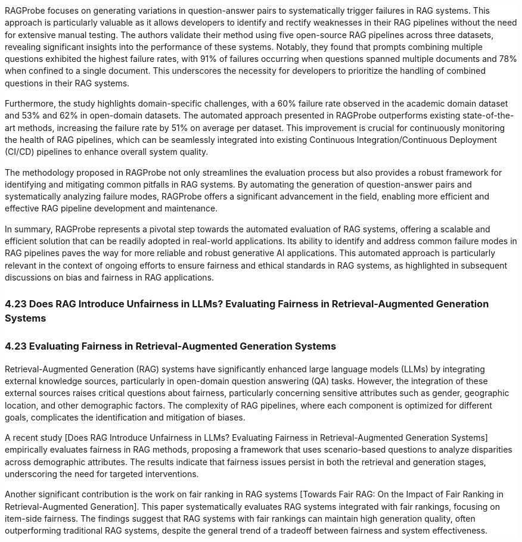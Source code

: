 RAGProbe focuses on generating variations in question-answer pairs to systematically trigger failures in RAG systems. This approach is particularly valuable as it allows developers to identify and rectify weaknesses in their RAG pipelines without the need for extensive manual testing. The authors validate their method using five open-source RAG pipelines across three datasets, revealing significant insights into the performance of these systems. Notably, they found that prompts combining multiple questions exhibited the highest failure rates, with 91% of failures occurring when questions spanned multiple documents and 78% when confined to a single document. This underscores the necessity for developers to prioritize the handling of combined questions in their RAG systems.

Furthermore, the study highlights domain-specific challenges, with a 60% failure rate observed in the academic domain dataset and 53% and 62% in open-domain datasets. The automated approach presented in RAGProbe outperforms existing state-of-the-art methods, increasing the failure rate by 51% on average per dataset. This improvement is crucial for continuously monitoring the health of RAG pipelines, which can be seamlessly integrated into existing Continuous Integration/Continuous Deployment (CI/CD) pipelines to enhance overall system quality.

The methodology proposed in RAGProbe not only streamlines the evaluation process but also provides a robust framework for identifying and mitigating common pitfalls in RAG systems. By automating the generation of question-answer pairs and systematically analyzing failure modes, RAGProbe offers a significant advancement in the field, enabling more efficient and effective RAG pipeline development and maintenance.

In summary, RAGProbe represents a pivotal step towards the automated evaluation of RAG systems, offering a scalable and efficient solution that can be readily adopted in real-world applications. Its ability to identify and address common failure modes in RAG pipelines paves the way for more reliable and robust generative AI applications. This automated approach is particularly relevant in the context of ongoing efforts to ensure fairness and ethical standards in RAG systems, as highlighted in subsequent discussions on bias and fairness in RAG applications.

### 4.23 Does RAG Introduce Unfairness in LLMs? Evaluating Fairness in Retrieval-Augmented Generation Systems

### 4.23 Evaluating Fairness in Retrieval-Augmented Generation Systems

Retrieval-Augmented Generation (RAG) systems have significantly enhanced large language models (LLMs) by integrating external knowledge sources, particularly in open-domain question answering (QA) tasks. However, the integration of these external sources raises critical questions about fairness, particularly concerning sensitive attributes such as gender, geographic location, and other demographic factors. The complexity of RAG pipelines, where each component is optimized for different goals, complicates the identification and mitigation of biases.

A recent study [Does RAG Introduce Unfairness in LLMs? Evaluating Fairness in Retrieval-Augmented Generation Systems] empirically evaluates fairness in RAG methods, proposing a framework that uses scenario-based questions to analyze disparities across demographic attributes. The results indicate that fairness issues persist in both the retrieval and generation stages, underscoring the need for targeted interventions.

Another significant contribution is the work on fair ranking in RAG systems [Towards Fair RAG: On the Impact of Fair Ranking in Retrieval-Augmented Generation]. This paper systematically evaluates RAG systems integrated with fair rankings, focusing on item-side fairness. The findings suggest that RAG systems with fair rankings can maintain high generation quality, often outperforming traditional RAG systems, despite the general trend of a tradeoff between fairness and system effectiveness.
